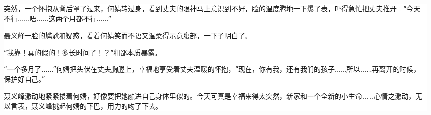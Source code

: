突然，一个怀抱从背后罩了过来，何婧转过身，看到丈夫的眼神马上意识到不好，脸的温度腾地一下爆了表，吓得急忙把丈夫推开：“今天不行……唔……这两个月都不行……”

聂义峰一脸的尴尬和疑惑，看着何婧笑而不语又温柔得示意腹部，一下子明白了。

“我靠！真的假的！多长时间了！？”粗鄙本质暴露。

“一个多月了……”何婧把头伏在丈夫胸膛上，幸福地享受着丈夫温暖的怀抱，“现在，你有我，还有我们的孩子……所以……再离开的时候，保护好自己。”

聂义峰激动地紧紧搂着何婧，好像要把她融进自己身体里似的。今天可真是幸福来得太突然，新家和一个全新的小生命……心情之激动，无以言表，聂义峰挑起何婧的下巴，用力的吻了下去。
